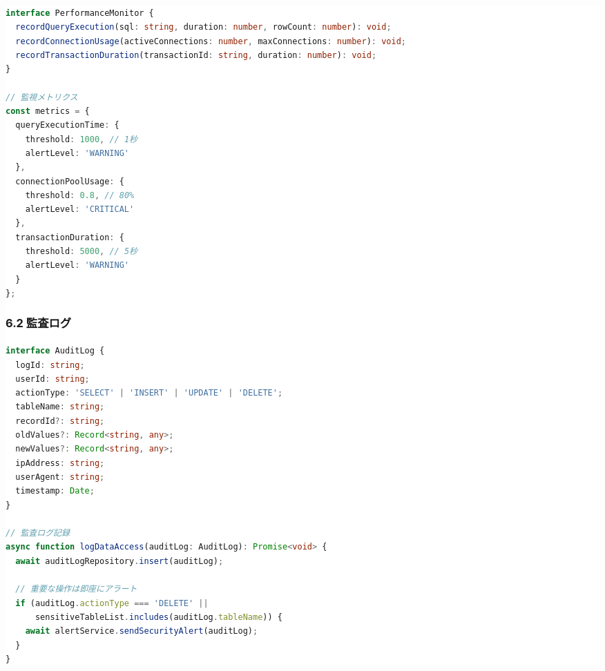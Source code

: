 ```typescript
interface PerformanceMonitor {
  recordQueryExecution(sql: string, duration: number, rowCount: number): void;
  recordConnectionUsage(activeConnections: number, maxConnections: number): void;
  recordTransactionDuration(transactionId: string, duration: number): void;
}

// 監視メトリクス
const metrics = {
  queryExecutionTime: {
    threshold: 1000, // 1秒
    alertLevel: 'WARNING'
  },
  connectionPoolUsage: {
    threshold: 0.8, // 80%
    alertLevel: 'CRITICAL'
  },
  transactionDuration: {
    threshold: 5000, // 5秒
    alertLevel: 'WARNING'
  }
};
```

### 6.2 監査ログ

```typescript
interface AuditLog {
  logId: string;
  userId: string;
  actionType: 'SELECT' | 'INSERT' | 'UPDATE' | 'DELETE';
  tableName: string;
  recordId?: string;
  oldValues?: Record<string, any>;
  newValues?: Record<string, any>;
  ipAddress: string;
  userAgent: string;
  timestamp: Date;
}

// 監査ログ記録
async function logDataAccess(auditLog: AuditLog): Promise<void> {
  await auditLogRepository.insert(auditLog);
  
  // 重要な操作は即座にアラート
  if (auditLog.actionType === 'DELETE' || 
      sensitiveTableList.includes(auditLog.tableName)) {
    await alertService.sendSecurityAlert(auditLog);
  }
}
```
